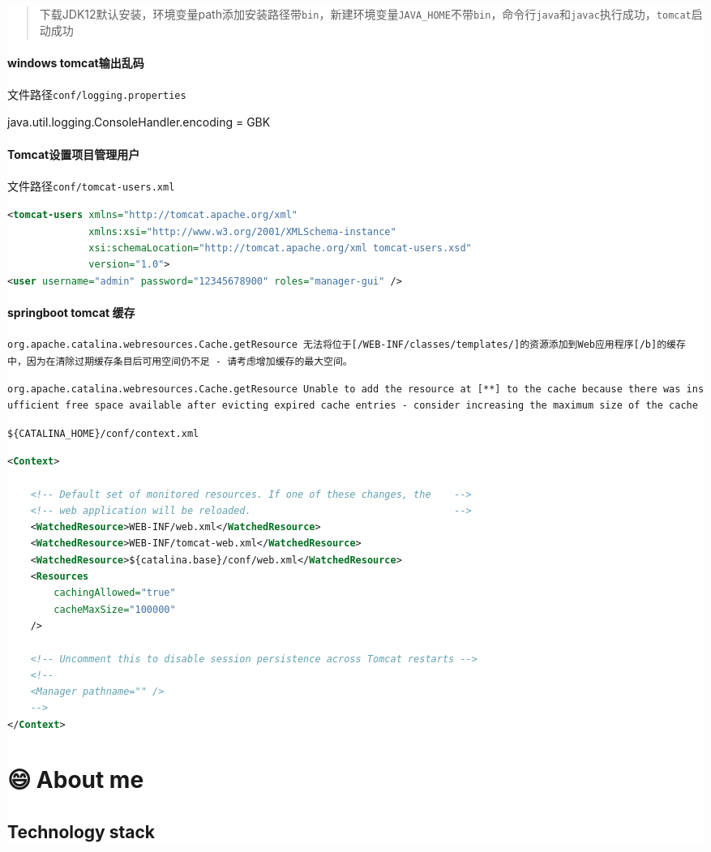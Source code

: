 > 下载JDK12默认安装，环境变量path添加安装路径带`bin`，新建环境变量`JAVA_HOME`不带`bin`，命令行`java`和`javac`执行成功，`tomcat`启动成功

#### windows tomcat输出乱码

文件路径`conf/logging.properties`

java.util.logging.ConsoleHandler.encoding = GBK

#### Tomcat设置项目管理用户

文件路径`conf/tomcat-users.xml`

```xml
<tomcat-users xmlns="http://tomcat.apache.org/xml"
              xmlns:xsi="http://www.w3.org/2001/XMLSchema-instance"
              xsi:schemaLocation="http://tomcat.apache.org/xml tomcat-users.xsd"
              version="1.0">
<user username="admin" password="12345678900" roles="manager-gui" />
```

#### springboot tomcat 缓存

`org.apache.catalina.webresources.Cache.getResource 无法将位于[/WEB-INF/classes/templates/]的资源添加到Web应用程序[/b]的缓存中，因为在清除过期缓存条目后可用空间仍不足 - 请考虑增加缓存的最大空间。`

`org.apache.catalina.webresources.Cache.getResource Unable to add the resource at [**] to the cache because there was insufficient free space available after evicting expired cache entries - consider increasing the maximum size of the cache`

`${CATALINA_HOME}/conf/context.xml`

```xml
<Context>

    <!-- Default set of monitored resources. If one of these changes, the    -->
    <!-- web application will be reloaded.                                   -->
    <WatchedResource>WEB-INF/web.xml</WatchedResource>
    <WatchedResource>WEB-INF/tomcat-web.xml</WatchedResource>
    <WatchedResource>${catalina.base}/conf/web.xml</WatchedResource>
    <Resources
        cachingAllowed="true"
        cacheMaxSize="100000"
    />

    <!-- Uncomment this to disable session persistence across Tomcat restarts -->
    <!--
    <Manager pathname="" />
    -->
</Context>
```

# 😄 About me

## Technology stack
